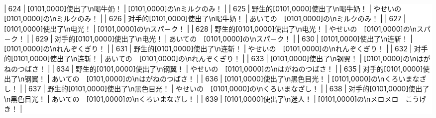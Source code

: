 | 624 | [0101,0000]使出了\n喝牛奶！ | [0101,0000]の\nミルクのみ！ |
| 625 | 野生的[0101,0000]使出了\n喝牛奶！ | やせいの　[0101,0000]の\nミルクのみ！ |
| 626 | 对手的[0101,0000]使出了\n喝牛奶！ | あいての　[0101,0000]の\nミルクのみ！ |
| 627 | [0101,0000]使出了\n电光！ | [0101,0000]の\nスパ－ク！ |
| 628 | 野生的[0101,0000]使出了\n电光！ | やせいの　[0101,0000]の\nスパ－ク！ |
| 629 | 对手的[0101,0000]使出了\n电光！ | あいての　[0101,0000]の\nスパ－ク！ |
| 630 | [0101,0000]使出了\n连斩！ | [0101,0000]の\nれんぞくぎり！ |
| 631 | 野生的[0101,0000]使出了\n连斩！ | やせいの　[0101,0000]の\nれんぞくぎり！ |
| 632 | 对手的[0101,0000]使出了\n连斩！ | あいての　[0101,0000]の\nれんぞくぎり！ |
| 633 | [0101,0000]使出了\n钢翼！ | [0101,0000]の\nはがねのつばさ！ |
| 634 | 野生的[0101,0000]使出了\n钢翼！ | やせいの　[0101,0000]の\nはがねのつばさ！ |
| 635 | 对手的[0101,0000]使出了\n钢翼！ | あいての　[0101,0000]の\nはがねのつばさ！ |
| 636 | [0101,0000]使出了\n黑色目光！ | [0101,0000]の\nくろいまなざし！ |
| 637 | 野生的[0101,0000]使出了\n黑色目光！ | やせいの　[0101,0000]の\nくろいまなざし！ |
| 638 | 对手的[0101,0000]使出了\n黑色目光！ | あいての　[0101,0000]の\nくろいまなざし！ |
| 639 | [0101,0000]使出了\n迷人！ | [0101,0000]の\nメロメロ　こうげき！ |

